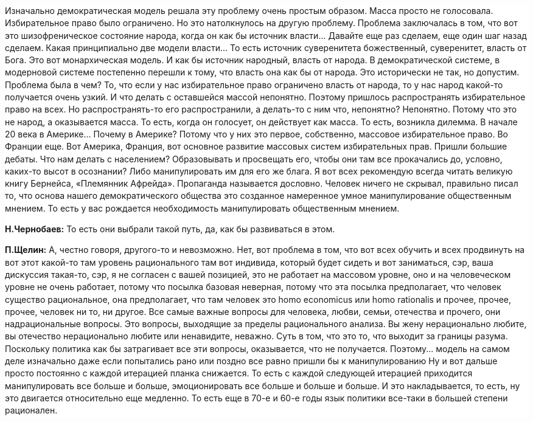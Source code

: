 Изначально демократическая модель решала эту проблему очень простым образом.
Масса просто не голосовала.
Избирательное право было ограничено.
Но это натолкнулось на другую проблему.
Проблема заключалась в том, что вот это шизофреническое состояние народа, когда он как бы источник власти...
Давайте еще раз сделаем, еще один шаг назад сделаем.
Какая принципиально две модели власти...
То есть источник суверенитета божественный, суверенитет, власть от Бога.
Это вот монархическая модель.
И как бы источник народный, власть от народа.
В демократической системе, в модерновой системе постепенно перешли к тому, что власть она как бы от народа.
Это исторически не так, но допустим.
Проблема была в чем?
То, что если у нас избирательное право ограничено власть от народа, то у нас народ какой-то получается очень узкий.
И что делать с оставшейся массой непонятно.
Поэтому пришлось распространять избирательное право на всех.
Но распространять-то его распространили, а делать-то с ним что, непонятно?
Непонятно.
Потому что это не народ, а оказывается масса.
То есть, когда он голосует, он действует как масса.
То есть, возникла дилемма.
В начале 20 века в Америке...
Почему в Америке?
Потому что у них это первое, собственно, массовое избирательное право.
Во Франции еще.
Вот Америка, Франция, вот основное развитие массовых систем избирательных прав.
Пришли большие дебаты.
Что нам делать с населением?
Образовывать и просвещать его, чтобы они там все прокачались до, условно, каких-то высот в осознании?
Либо манипулировать им для его же блага.
Я вот всех рекомендую всегда читать великую книгу Бернейса, «Племянник Афрейда».
Пропаганда называется дословно.
Человек ничего не скрывал, правильно писал то, что основа нашего демократического общества это созданное намеренное умное манипулирование общественным мнением.
То есть у вас рождается необходимость манипулировать общественным мнением.

**Н.Чернобаев:**
То есть они выбрали такой путь, да, как бы развиваться в этом.

**П.Щелин:**
А, честно говоря, другого-то и невозможно.
Нет, вот проблема в том, что вот всех обучить и всех продвинуть на вот этот какой-то там уровень рационального там вот индивида, который будет сидеть и вот заниматься, сэр, ваша дискуссия такая-то, сэр, я не согласен с вашей позицией, это не работает на массовом уровне, оно и на человеческом уровне не очень работает, потому что посылка базовая неверная, потому что эта посылка предполагает, что человек существо рациональное, она предполагает, что там человек это homo economicus или homo rationalis и прочее, прочее, прочее, человек ни то, ни другое.
Все самые важные вопросы для человека, любви, семьи, отечества и прочего, они надрациональные вопросы.
Это вопросы, выходящие за пределы рационального анализа.
Вы жену нерационально любите, вы отечество нерационально любите или ненавидите, неважно.
Суть в том, что это то, что выходит за границы разума.
Поскольку политика как бы затрагивает все эти вопросы, оказывается, что не получается.
Поэтому...
модель на самом деле изначально даже если попытались рано или поздно все равно пришли бы к манипулированию Ну и вот дальше просто постоянно с каждой итерацией планка снижается.
То есть с каждой следующей итерацией приходится манипулировать все больше и больше, эмоционировать все больше и больше и больше.
И это накладывается, то есть, ну это двигается относительно еще медленно.
То есть еще в 70-е и 60-е годы язык политики все-таки в большей степени рационален.